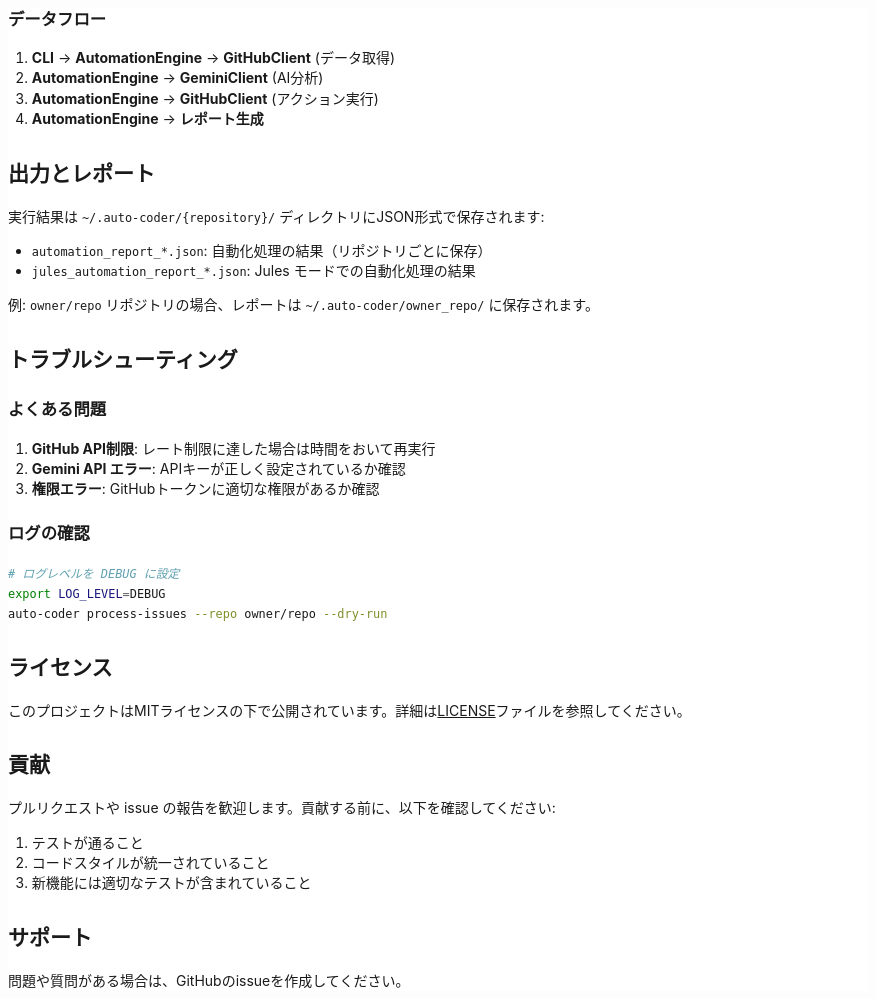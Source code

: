 ### データフロー

1. **CLI** → **AutomationEngine** → **GitHubClient** (データ取得)
2. **AutomationEngine** → **GeminiClient** (AI分析)
3. **AutomationEngine** → **GitHubClient** (アクション実行)
4. **AutomationEngine** → **レポート生成**

## 出力とレポート

実行結果は `~/.auto-coder/{repository}/` ディレクトリにJSON形式で保存されます:

- `automation_report_*.json`: 自動化処理の結果（リポジトリごとに保存）
- `jules_automation_report_*.json`: Jules モードでの自動化処理の結果

例: `owner/repo` リポジトリの場合、レポートは `~/.auto-coder/owner_repo/` に保存されます。

## トラブルシューティング

### よくある問題

1. **GitHub API制限**: レート制限に達した場合は時間をおいて再実行
2. **Gemini API エラー**: APIキーが正しく設定されているか確認
3. **権限エラー**: GitHubトークンに適切な権限があるか確認

### ログの確認

```bash
# ログレベルを DEBUG に設定
export LOG_LEVEL=DEBUG
auto-coder process-issues --repo owner/repo --dry-run
```

## ライセンス

このプロジェクトはMITライセンスの下で公開されています。詳細は[LICENSE](LICENSE)ファイルを参照してください。

## 貢献

プルリクエストや issue の報告を歓迎します。貢献する前に、以下を確認してください:

1. テストが通ること
2. コードスタイルが統一されていること
3. 新機能には適切なテストが含まれていること

## サポート

問題や質問がある場合は、GitHubのissueを作成してください。
